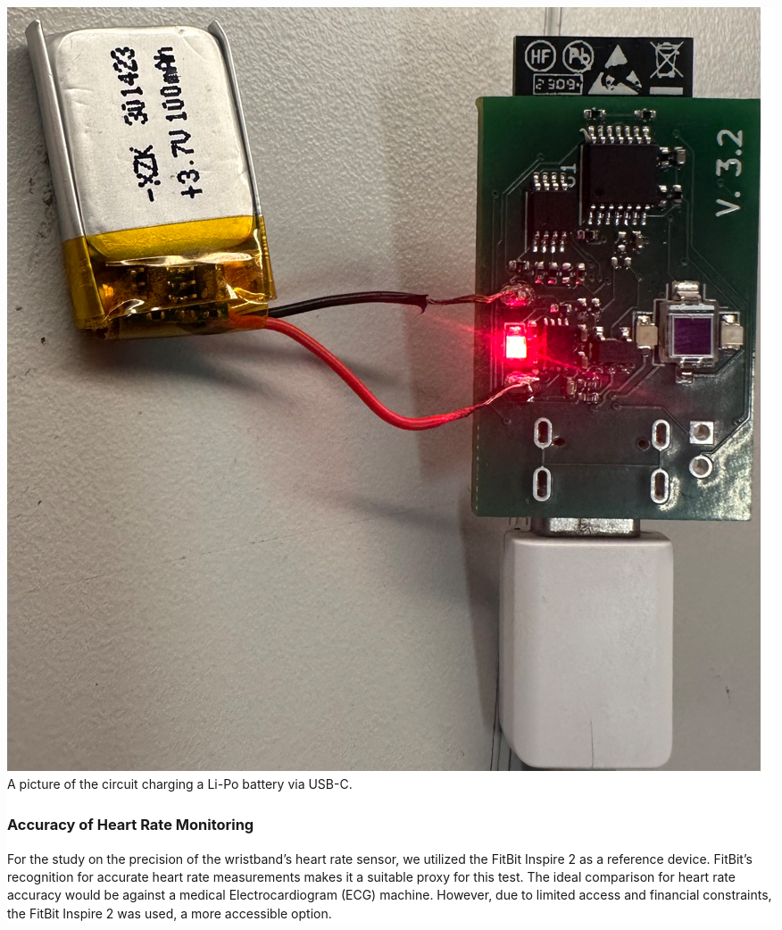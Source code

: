   <img src="/assets/images/project1/BMS-LED.png" alt="BLE Flowchart" style="max-width: 100%; height: auto;">
  <figcaption>A picture of the circuit charging a Li-Po battery via USB-C.</figcaption>
</figure>

### Accuracy of Heart Rate Monitoring

For the study on the precision of the wristband’s heart rate sensor, we utilized the FitBit Inspire 2 as a reference device. FitBit’s recognition for accurate heart rate measurements makes it a suitable proxy for this test. The ideal comparison for heart rate accuracy would be against a medical Electrocardiogram (ECG) machine. However, due to limited access and financial constraints, the FitBit Inspire 2 was used, a more accessible option.
